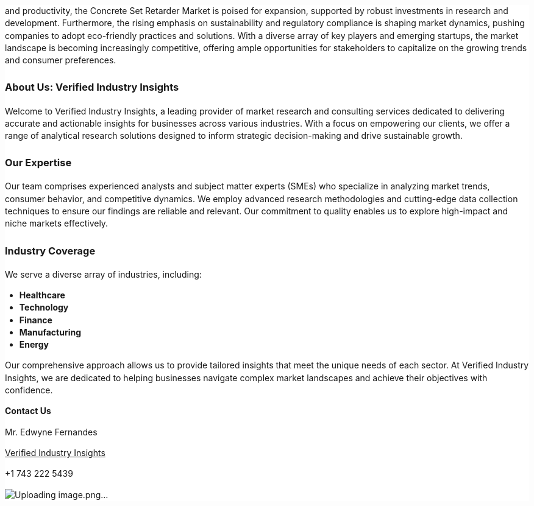 and productivity, the Concrete Set Retarder Market is poised for expansion, supported by robust investments in research and development. Furthermore, the rising emphasis on sustainability and regulatory compliance is shaping market dynamics, pushing companies to adopt eco-friendly practices and solutions. With a diverse array of key players and emerging startups, the market landscape is becoming increasingly competitive, offering ample opportunities for stakeholders to capitalize on the growing trends and consumer preferences.</p><h3>About Us: Verified Industry Insights</h3><p>Welcome to Verified Industry Insights, a leading provider of market research and consulting services dedicated to delivering accurate and actionable insights for businesses across various industries. With a focus on empowering our clients, we offer a range of analytical research solutions designed to inform strategic decision-making and drive sustainable growth.</p><h3>Our Expertise</h3><p>Our team comprises experienced analysts and subject matter experts (SMEs) who specialize in analyzing market trends, consumer behavior, and competitive dynamics. We employ advanced research methodologies and cutting-edge data collection techniques to ensure our findings are reliable and relevant. Our commitment to quality enables us to explore high-impact and niche markets effectively.</p><h3>Industry Coverage</h3><p>We serve a diverse array of industries, including:</p><ul><li><strong>Healthcare</strong></li><li><strong>Technology</strong></li><li><strong>Finance</strong></li><li><strong>Manufacturing</strong></li><li><strong>Energy</strong></li></ul><p>Our comprehensive approach allows us to provide tailored insights that meet the unique needs of each sector. At Verified Industry Insights, we are dedicated to helping businesses navigate complex market landscapes and achieve their objectives with confidence.</p><p><strong>Contact Us</strong></p><p>Mr. Edwyne Fernandes</p><p><a href="https://www.verifiedindustryinsights.com/">Verified Industry Insights</a></p><p>+1 743 222 5439</p>
![Uploading image.png…]()
